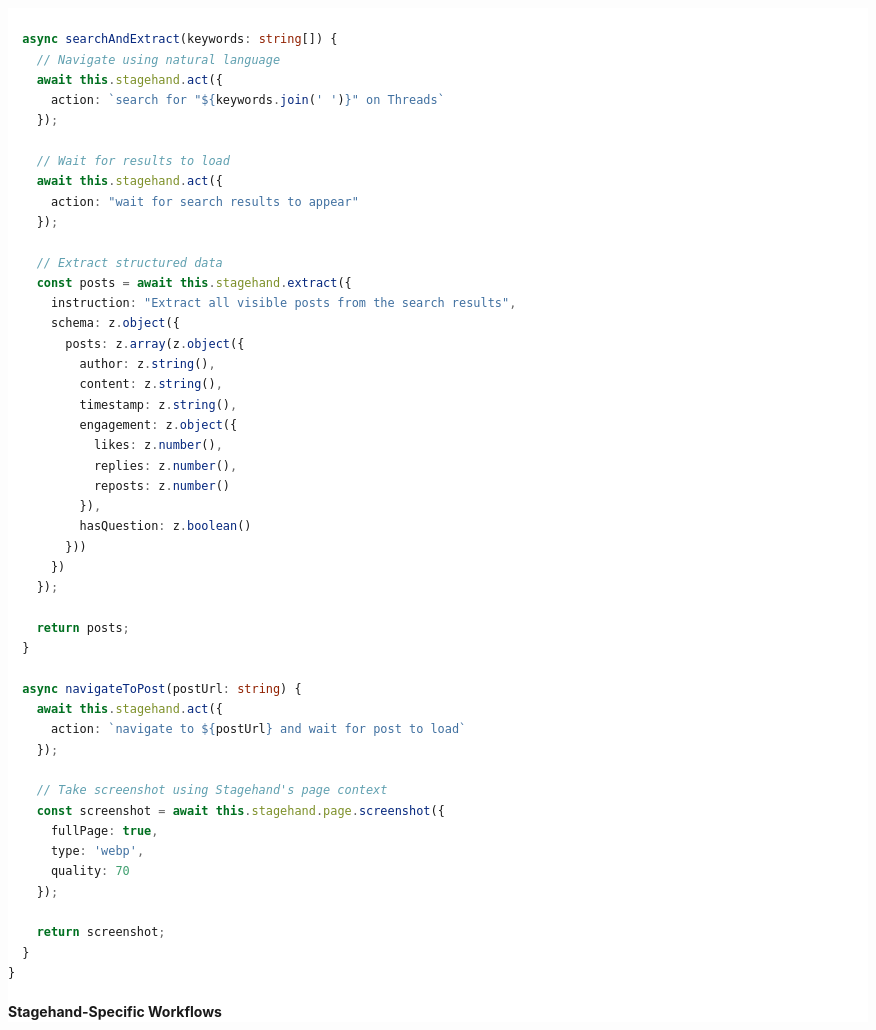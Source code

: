 ```typescript
  
  async searchAndExtract(keywords: string[]) {
    // Navigate using natural language
    await this.stagehand.act({
      action: `search for "${keywords.join(' ')}" on Threads`
    });
    
    // Wait for results to load
    await this.stagehand.act({
      action: "wait for search results to appear"
    });
    
    // Extract structured data
    const posts = await this.stagehand.extract({
      instruction: "Extract all visible posts from the search results",
      schema: z.object({
        posts: z.array(z.object({
          author: z.string(),
          content: z.string(),
          timestamp: z.string(),
          engagement: z.object({
            likes: z.number(),
            replies: z.number(),
            reposts: z.number()
          }),
          hasQuestion: z.boolean()
        }))
      })
    });
    
    return posts;
  }
  
  async navigateToPost(postUrl: string) {
    await this.stagehand.act({
      action: `navigate to ${postUrl} and wait for post to load`
    });
    
    // Take screenshot using Stagehand's page context
    const screenshot = await this.stagehand.page.screenshot({
      fullPage: true,
      type: 'webp',
      quality: 70
    });
    
    return screenshot;
  }
}
```

#### Stagehand-Specific Workflows
